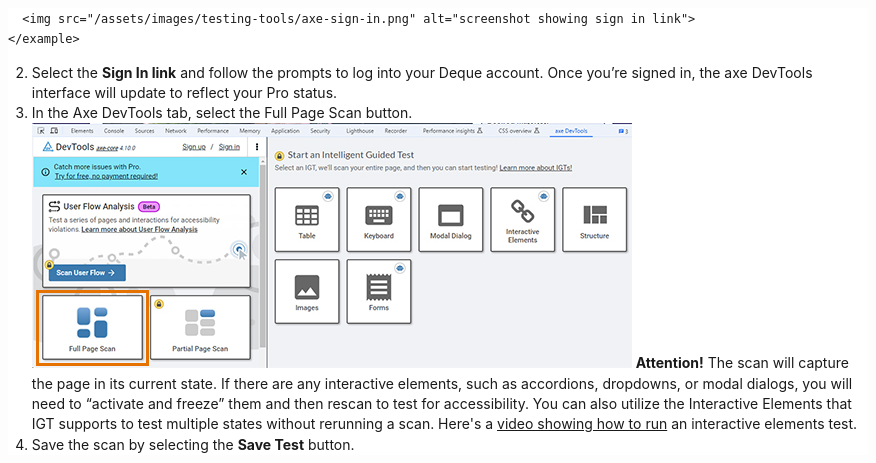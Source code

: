       <img src="/assets/images/testing-tools/axe-sign-in.png" alt="screenshot showing sign in link">
    </example>
2.	Select the **Sign In link** and follow the prompts to log into your Deque account. Once you’re signed in, the axe DevTools interface will update to reflect your Pro status.
3.	In the Axe DevTools tab, select the Full Page Scan button.
    <example>
      <img src="/assets/images/testing-tools/ax-page-scan.jpg" alt="screenshot showing full page scan buttom">
    </example>
**Attention!** The scan will capture the page in its current state. If there are any interactive elements, such as accordions, dropdowns, or modal dialogs, you will need to “activate and freeze” them and then rescan to test for accessibility. You can also utilize the Interactive Elements that IGT supports to test multiple states without rerunning a scan. Here's a [video showing how to run](https://www.youtube.com/watch?v=AkkiV2o75EU) an interactive elements test. 
4.	 Save the scan by selecting the **Save Test** button.
    <example>